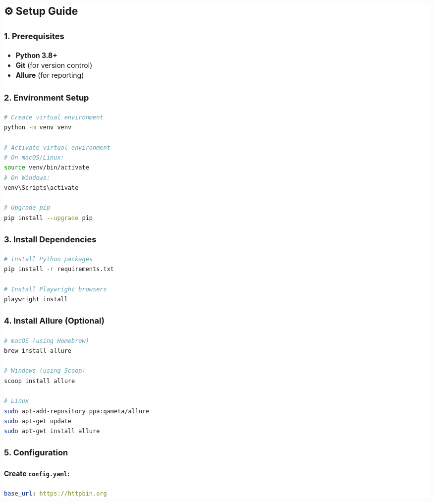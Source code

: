
## ⚙️ Setup Guide

### 1. Prerequisites

- **Python 3.8+**
- **Git** (for version control)
- **Allure** (for reporting)

### 2. Environment Setup

```bash
# Create virtual environment
python -m venv venv

# Activate virtual environment
# On macOS/Linux:
source venv/bin/activate
# On Windows:
venv\Scripts\activate

# Upgrade pip
pip install --upgrade pip
```

### 3. Install Dependencies

```bash
# Install Python packages
pip install -r requirements.txt

# Install Playwright browsers
playwright install
```

### 4. Install Allure (Optional)

```bash
# macOS (using Homebrew)
brew install allure

# Windows (using Scoop)
scoop install allure

# Linux
sudo apt-add-repository ppa:qameta/allure
sudo apt-get update
sudo apt-get install allure
```

### 5. Configuration

#### Create `config.yaml`:
```yaml
base_url: https://httpbin.org
```
